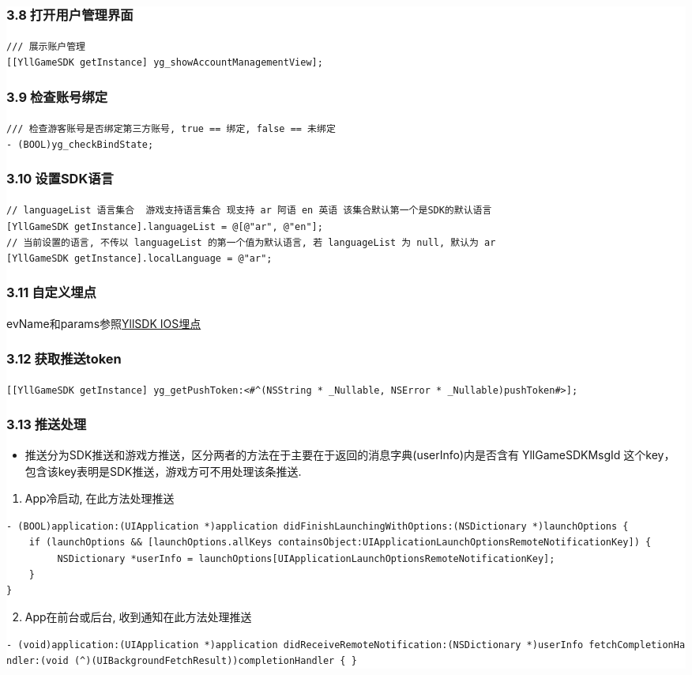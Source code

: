 ### 3.8 打开用户管理界面

```obj-c
/// 展示账户管理
[[YllGameSDK getInstance] yg_showAccountManagementView];
```

### 3.9 检查账号绑定

```obj-c
/// 检查游客账号是否绑定第三方账号, true == 绑定, false == 未绑定
- (BOOL)yg_checkBindState;
```

### 3.10 设置SDK语言

```obj-c
// languageList 语言集合  游戏支持语言集合 现支持 ar 阿语 en 英语 该集合默认第一个是SDK的默认语言
[YllGameSDK getInstance].languageList = @[@"ar", @"en"];
// 当前设置的语言, 不传以 languageList 的第一个值为默认语言, 若 languageList 为 null, 默认为 ar
[YllGameSDK getInstance].localLanguage = @"ar";
```

### 3.11 自定义埋点

evName和params参照[YllSDK IOS埋点](https://github.com/yllgame2021/yllgamesdk/blob/master/%E5%9F%8B%E7%82%B9%E9%9C%80%E6%B1%82/IOS/%E7%BB%9F%E8%AE%A1%E5%9F%8B%E7%82%B9IOS.md)

### 3.12 获取推送token

```obj-c
[[YllGameSDK getInstance] yg_getPushToken:<#^(NSString * _Nullable, NSError * _Nullable)pushToken#>];
```

### 3.13 推送处理

- 推送分为SDK推送和游戏方推送，区分两者的方法在于主要在于返回的消息字典(userInfo)内是否含有 YllGameSDKMsgId 这个key，包含该key表明是SDK推送，游戏方可不用处理该条推送.

1. App冷启动, 在此方法处理推送
```obj-c
- (BOOL)application:(UIApplication *)application didFinishLaunchingWithOptions:(NSDictionary *)launchOptions {
    if (launchOptions && [launchOptions.allKeys containsObject:UIApplicationLaunchOptionsRemoteNotificationKey]) {
         NSDictionary *userInfo = launchOptions[UIApplicationLaunchOptionsRemoteNotificationKey];
    }
}
```
2. App在前台或后台, 收到通知在此方法处理推送
```obj-c
- (void)application:(UIApplication *)application didReceiveRemoteNotification:(NSDictionary *)userInfo fetchCompletionHandler:(void (^)(UIBackgroundFetchResult))completionHandler { }
```
